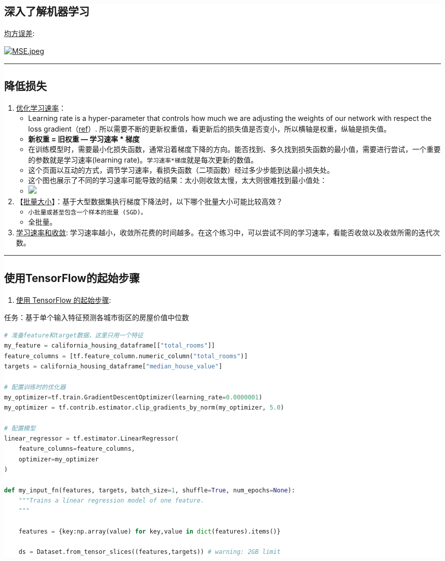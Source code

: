 
## 深入了解机器学习

[均方误差](https://developers.google.com/machine-learning/crash-course/descending-into-ml/check-your-understanding):

[![MSE.jpeg](https://i.loli.net/2019/04/12/5cb0275977e78.jpeg)](https://i.loli.net/2019/04/12/5cb0275977e78.jpeg)

---

## 降低损失

1. [优化学习速率](https://developers.google.com/machine-learning/crash-course/fitter/graph)：
   - Learning rate is a hyper-parameter that controls how much we are adjusting the weights of our network with respect the loss gradient（[ref](https://towardsdatascience.com/understanding-learning-rates-and-how-it-improves-performance-in-deep-learning-d0d4059c1c10)）. 所以需要不断的更新权重值，看更新后的损失值是否变小，所以横轴是权重，纵轴是损失值。
   - **新权重 = 旧权重 — 学习速率 * 梯度**
   - 在训练模型时，需要最小化损失函数，通常沿着梯度下降的方向。能否找到、多久找到损失函数的最小值，需要进行尝试，一个重要的参数就是学习速率(learning rate)。`学习速率*梯度`就是每次更新的数值。
   - 这个页面以互动的方式，调节学习速率，看损失函数（二项函数）经过多少步能到达最小损失处。
   - 这个图也展示了不同的学习速率可能导致的结果：太小则收敛太慢，太大则很难找到最小值处：
   - [![](http://p0.ifengimg.com/pmop/2018/0305/4BC4FD06768FB8963EF62E8A19344D7B329C3899_size37_w1080_h419.jpeg)](http://p0.ifengimg.com/pmop/2018/0305/4BC4FD06768FB8963EF62E8A19344D7B329C3899_size37_w1080_h419.jpeg)
2. 【[批量大小](https://developers.google.com/machine-learning/crash-course/reducing-loss/check-your-understanding)】：基于大型数据集执行梯度下降法时，以下哪个批量大小可能比较高效？
   - `小批量或甚至包含一个样本的批量 (SGD)。`
   - 全批量。
3. [学习速率和收敛](https://developers.google.com/machine-learning/crash-course/reducing-loss/playground-exercise): 学习速率越小，收敛所花费的时间越多。在这个练习中，可以尝试不同的学习速率，看能否收敛以及收敛所需的迭代次数。

---

## 使用TensorFlow的起始步骤

1. [使用 TensorFlow 的起始步骤]():

任务：基于单个输入特征预测各城市街区的房屋价值中位数

```python
# 准备feature和target数据，这里只用一个特征
my_feature = california_housing_dataframe[["total_rooms"]]
feature_columns = [tf.feature_column.numeric_column("total_rooms")]
targets = california_housing_dataframe["median_house_value"]

# 配置训练时的优化器
my_optimizer=tf.train.GradientDescentOptimizer(learning_rate=0.0000001)
my_optimizer = tf.contrib.estimator.clip_gradients_by_norm(my_optimizer, 5.0)

# 配置模型
linear_regressor = tf.estimator.LinearRegressor(
    feature_columns=feature_columns,
    optimizer=my_optimizer
)

def my_input_fn(features, targets, batch_size=1, shuffle=True, num_epochs=None):
    """Trains a linear regression model of one feature.
    """
  
    features = {key:np.array(value) for key,value in dict(features).items()}                                           
 
    ds = Dataset.from_tensor_slices((features,targets)) # warning: 2GB limit
```
